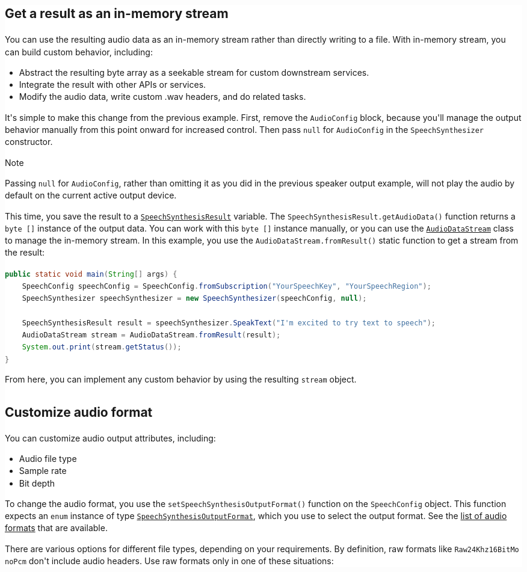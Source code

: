 ## Get a result as an in-memory stream

You can use the resulting audio data as an in-memory stream rather than directly writing to a file. With in-memory stream, you can build custom behavior, including:

* Abstract the resulting byte array as a seekable stream for custom downstream services.
* Integrate the result with other APIs or services.
* Modify the audio data, write custom .wav headers, and do related tasks.

It's simple to make this change from the previous example. First, remove the `AudioConfig` block, because you'll manage the output behavior manually from this point onward for increased control. Then pass `null` for `AudioConfig` in the `SpeechSynthesizer` constructor.

> [!NOTE]
> Passing `null` for `AudioConfig`, rather than omitting it as you did in the previous speaker output example, will not play the audio by default on the current active output device.

This time, you save the result to a [`SpeechSynthesisResult`](/java/api/com.microsoft.cognitiveservices.speech.speechsynthesisresult) variable. The `SpeechSynthesisResult.getAudioData()` function returns a `byte []` instance of the output data. You can work with this `byte []` instance manually, or you can use the [`AudioDataStream`](/java/api/com.microsoft.cognitiveservices.speech.audiodatastream) class to manage the in-memory stream. In this example, you use the `AudioDataStream.fromResult()` static function to get a stream from the result:

```java
public static void main(String[] args) {
    SpeechConfig speechConfig = SpeechConfig.fromSubscription("YourSpeechKey", "YourSpeechRegion");
    SpeechSynthesizer speechSynthesizer = new SpeechSynthesizer(speechConfig, null);

    SpeechSynthesisResult result = speechSynthesizer.SpeakText("I'm excited to try text to speech");
    AudioDataStream stream = AudioDataStream.fromResult(result);
    System.out.print(stream.getStatus());
}
```

From here, you can implement any custom behavior by using the resulting `stream` object.

## Customize audio format

You can customize audio output attributes, including:

* Audio file type
* Sample rate
* Bit depth

To change the audio format, you use the `setSpeechSynthesisOutputFormat()` function on the `SpeechConfig` object. This function expects an `enum` instance of type [`SpeechSynthesisOutputFormat`](/java/api/com.microsoft.cognitiveservices.speech.speechsynthesisoutputformat), which you use to select the output format. See the [list of audio formats](/dotnet/api/microsoft.cognitiveservices.speech.speechsynthesisoutputformat) that are available.

There are various options for different file types, depending on your requirements. By definition, raw formats like `Raw24Khz16BitMonoPcm` don't include audio headers. Use raw formats only in one of these situations:

